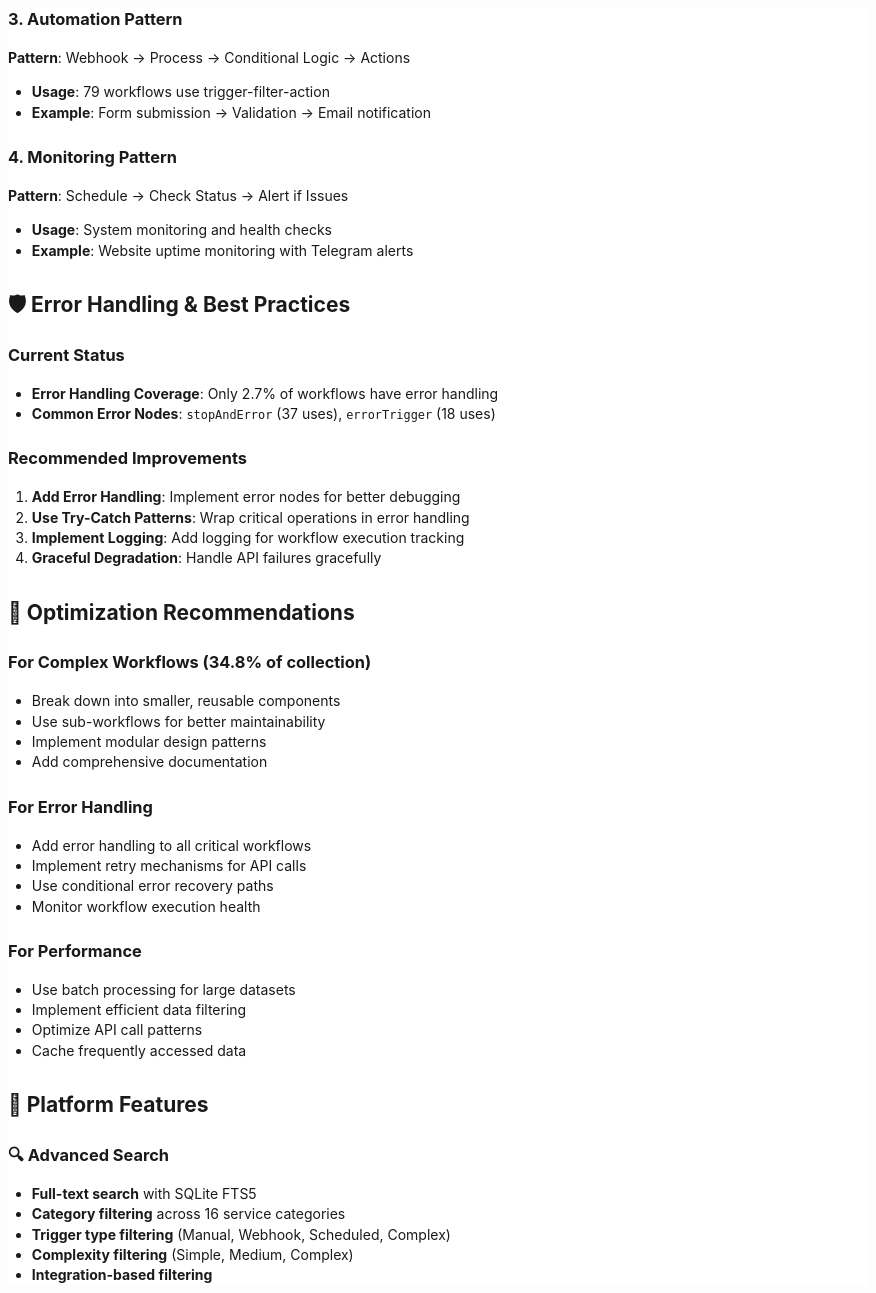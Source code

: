 ### 3. Automation Pattern
**Pattern**: Webhook → Process → Conditional Logic → Actions
- **Usage**: 79 workflows use trigger-filter-action
- **Example**: Form submission → Validation → Email notification

### 4. Monitoring Pattern
**Pattern**: Schedule → Check Status → Alert if Issues
- **Usage**: System monitoring and health checks
- **Example**: Website uptime monitoring with Telegram alerts

## 🛡️ Error Handling & Best Practices

### Current Status
- **Error Handling Coverage**: Only 2.7% of workflows have error handling
- **Common Error Nodes**: `stopAndError` (37 uses), `errorTrigger` (18 uses)

### Recommended Improvements
1. **Add Error Handling**: Implement error nodes for better debugging
2. **Use Try-Catch Patterns**: Wrap critical operations in error handling
3. **Implement Logging**: Add logging for workflow execution tracking
4. **Graceful Degradation**: Handle API failures gracefully

## 🎯 Optimization Recommendations

### For Complex Workflows (34.8% of collection)
- Break down into smaller, reusable components
- Use sub-workflows for better maintainability
- Implement modular design patterns
- Add comprehensive documentation

### For Error Handling
- Add error handling to all critical workflows
- Implement retry mechanisms for API calls
- Use conditional error recovery paths
- Monitor workflow execution health

### For Performance
- Use batch processing for large datasets
- Implement efficient data filtering
- Optimize API call patterns
- Cache frequently accessed data

## 📱 Platform Features

### 🔍 Advanced Search
- **Full-text search** with SQLite FTS5
- **Category filtering** across 16 service categories
- **Trigger type filtering** (Manual, Webhook, Scheduled, Complex)
- **Complexity filtering** (Simple, Medium, Complex)
- **Integration-based filtering**
